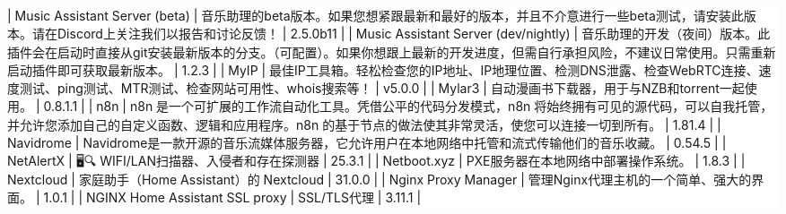 | Music Assistant Server (beta)            | 音乐助理的beta版本。如果您想紧跟最新和最好的版本，并且不介意进行一些beta测试，请安装此版本。请在Discord上关注我们以报告和讨论反馈！                                                                                                                                                                                                                                                                                                                                                                            | 2.5.0b11                    |
| Music Assistant Server (dev/nightly)     | 音乐助理的开发（夜间）版本。此插件会在启动时直接从git安装最新版本的分支。（可配置）。如果你想跟上最新的开发进度，但需自行承担风险，不建议日常使用。只需重新启动插件即可获取最新版本。                                                                                                                                                                                                                                                                                                                                                         | 1.2.3                       |
| MyIP                                     | 最佳IP工具箱。轻松检查您的IP地址、IP地理位置、检测DNS泄露、检查WebRTC连接、速度测试、ping测试、MTR测试、检查网站可用性、whois搜索等！                                                                                                                                                                                                                                                                                                                                                                     | v5.0.0                      |
| Mylar3                                   | 自动漫画书下载器，用于与NZB和torrent一起使用。                                                                                                                                                                                                                                                                                                                                                                                                                         | 0.8.1.1                     |
| n8n                                      | n8n 是一个可扩展的工作流自动化工具。凭借公平的代码分发模式，n8n 将始终拥有可见的源代码，可以自我托管，并允许您添加自己的自定义函数、逻辑和应用程序。n8n 的基于节点的做法使其非常灵活，使您可以连接一切到所有。                                                                                                                                                                                                                                                                                                                                        | 1.81.4                      |
| Navidrome                                | Navidrome是一款开源的音乐流媒体服务器，它允许用户在本地网络中托管和流式传输他们的音乐收藏。                                                                                                                                                                                                                                                                                                                                                                                                   | 0.54.5                      |
| NetAlertX                                | 🖥️🔍 WIFI/LAN扫描器、入侵者和存在探测器                                                                                                                                                                                                                                                                                                                                                                                                                            | 25.3.1                      |
| Netboot.xyz                              | PXE服务器在本地网络中部署操作系统。                                                                                                                                                                                                                                                                                                                                                                                                                                  | 1.8.3                       |
| Nextcloud                                | 家庭助手（Home Assistant）的 Nextcloud                                                                                                                                                                                                                                                                                                                                                                                                                      | 31.0.0                      |
| Nginx Proxy Manager                      | 管理Nginx代理主机的一个简单、强大的界面。                                                                                                                                                                                                                                                                                                                                                                                                                              | 1.0.1                       |
| NGINX Home Assistant SSL proxy           | SSL/TLS代理                                                                                                                                                                                                                                                                                                                                                                                                                                            | 3.11.1                      |